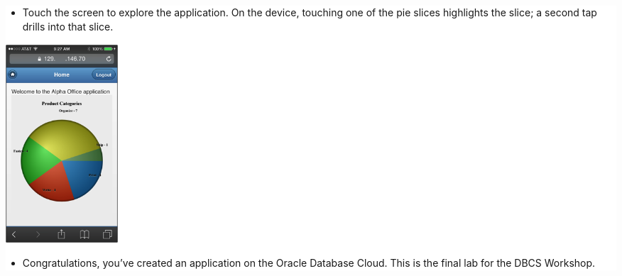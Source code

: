 -   Touch the screen to explore the application. On the device, touching
    one of the pie slices highlights the slice; a second tap drills into
    that slice.

<img src="./media/image50.png" width="158" height="279" />

-   Congratulations, you’ve created an application on the Oracle
    Database Cloud. This is the final lab for the DBCS Workshop.





